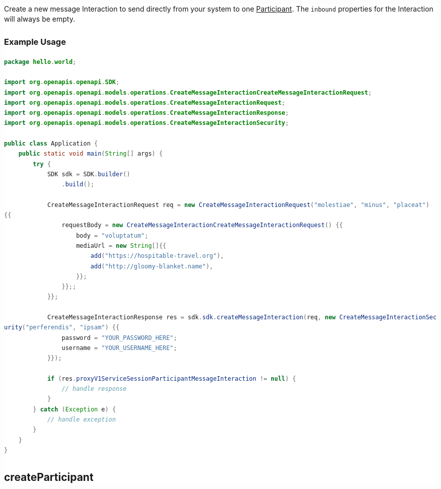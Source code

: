 Create a new message Interaction to send directly from your system to one [Participant](https://www.twilio.com/docs/proxy/api/participant).  The `inbound` properties for the Interaction will always be empty.

### Example Usage

```java
package hello.world;

import org.openapis.openapi.SDK;
import org.openapis.openapi.models.operations.CreateMessageInteractionCreateMessageInteractionRequest;
import org.openapis.openapi.models.operations.CreateMessageInteractionRequest;
import org.openapis.openapi.models.operations.CreateMessageInteractionResponse;
import org.openapis.openapi.models.operations.CreateMessageInteractionSecurity;

public class Application {
    public static void main(String[] args) {
        try {
            SDK sdk = SDK.builder()
                .build();

            CreateMessageInteractionRequest req = new CreateMessageInteractionRequest("molestiae", "minus", "placeat") {{
                requestBody = new CreateMessageInteractionCreateMessageInteractionRequest() {{
                    body = "voluptatum";
                    mediaUrl = new String[]{{
                        add("https://hospitable-travel.org"),
                        add("http://gloomy-blanket.name"),
                    }};
                }};;
            }};            

            CreateMessageInteractionResponse res = sdk.sdk.createMessageInteraction(req, new CreateMessageInteractionSecurity("perferendis", "ipsam") {{
                password = "YOUR_PASSWORD_HERE";
                username = "YOUR_USERNAME_HERE";
            }});

            if (res.proxyV1ServiceSessionParticipantMessageInteraction != null) {
                // handle response
            }
        } catch (Exception e) {
            // handle exception
        }
    }
}
```

## createParticipant
